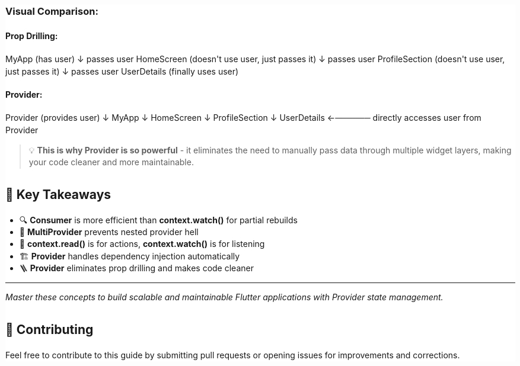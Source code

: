 ### Visual Comparison:

#### Prop Drilling:
MyApp (has user)
↓ passes user
HomeScreen (doesn't use user, just passes it)
↓ passes user
ProfileSection (doesn't use user, just passes it)
↓ passes user
UserDetails (finally uses user)

#### Provider:
Provider<UserModel> (provides user)
↓
MyApp
↓
HomeScreen
↓
ProfileSection
↓
UserDetails ←────── directly accesses user from Provider


> 💡 **This is why Provider is so powerful** - it eliminates the need to manually pass data through multiple widget layers, making your code cleaner and more maintainable.

## 🎯 Key Takeaways

- 🔍 **Consumer** is more efficient than **context.watch()** for partial rebuilds
- 🔗 **MultiProvider** prevents nested provider hell
- 📖 **context.read()** is for actions, **context.watch()** is for listening
- 🏗️ **Provider** handles dependency injection automatically
- 🪜 **Provider** eliminates prop drilling and makes code cleaner

---

*Master these concepts to build scalable and maintainable Flutter applications with Provider state management.*

## 🤝 Contributing

Feel free to contribute to this guide by submitting pull requests or opening issues for improvements and corrections.

